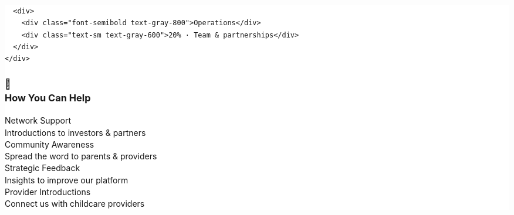       <div>
        <div class="font-semibold text-gray-800">Operations</div>
        <div class="text-sm text-gray-600">20% · Team & partnerships</div>
      </div>
    </div>
  </div>
</div>

<div v-click>
  <h3 class="font-bold text-2xl mb-4 flex items-center gap-2">
    <div class="text-blue-700">🤝</div> How You Can Help
  </h3>
  <div class="pl-4 space-y-3">
    <div class="flex items-center gap-3 bg-cyan-50 p-3 rounded-lg border border-cyan-200">
      <div class="w-8 h-8 rounded-full bg-cyan-100 flex items-center justify-center">
        <carbon:network-4 class="text-cyan-700" />
      </div>
      <div>
        <div class="font-semibold text-gray-800">Network Support</div>
        <div class="text-sm text-gray-600">Introductions to investors & partners</div>
      </div>
    </div>
    <div class="flex items-center gap-3 bg-orange-50 p-3 rounded-lg border border-orange-200">
      <div class="w-8 h-8 rounded-full bg-orange-100 flex items-center justify-center">
        <carbon:share-knowledge class="text-orange-700" />
      </div>
      <div>
        <div class="font-semibold text-gray-800">Community Awareness</div>
        <div class="text-sm text-gray-600">Spread the word to parents & providers</div>
      </div>
    </div>
    <div class="flex items-center gap-3 bg-indigo-50 p-3 rounded-lg border border-indigo-200">
      <div class="w-8 h-8 rounded-full bg-indigo-100 flex items-center justify-center">
        <carbon:idea class="text-indigo-700" />
      </div>
      <div>
        <div class="font-semibold text-gray-800">Strategic Feedback</div>
        <div class="text-sm text-gray-600">Insights to improve our platform</div>
      </div>
    </div>
    <div class="flex items-center gap-3 bg-pink-50 p-3 rounded-lg border border-pink-200">
      <div class="w-8 h-8 rounded-full bg-pink-100 flex items-center justify-center">
        <carbon:partnership class="text-pink-700" />
      </div>
      <div>
        <div class="font-semibold text-gray-800">Provider Introductions</div>
        <div class="text-sm text-gray-600">Connect us with childcare providers</div>
      </div>
    </div>
  </div>
</div>
</div>
